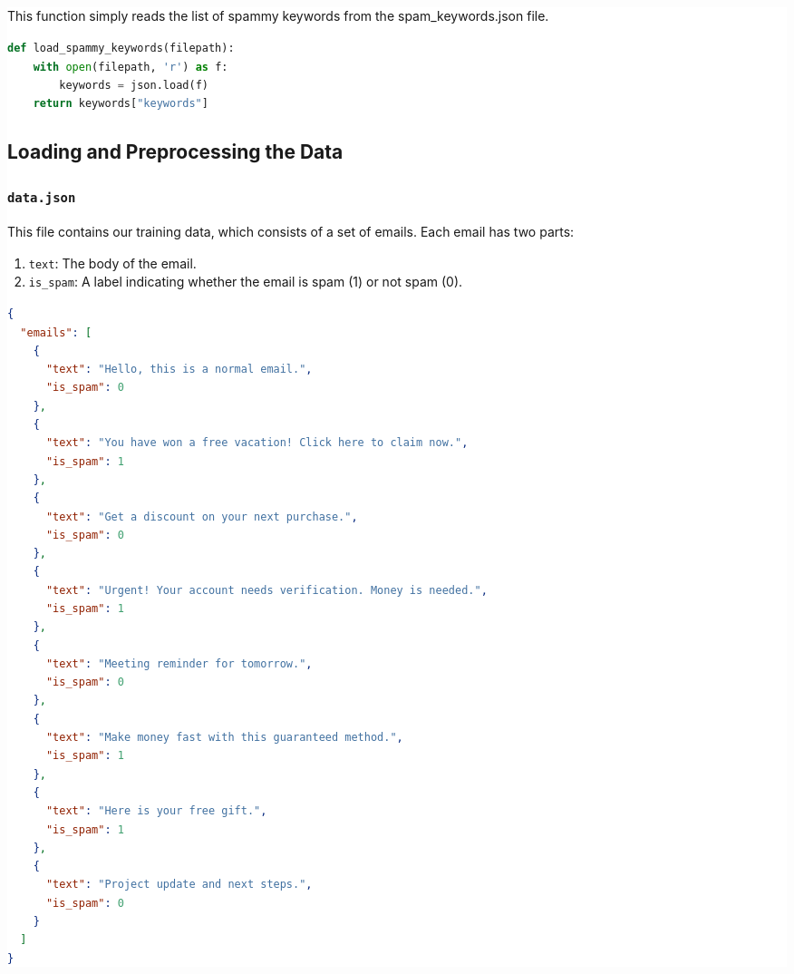 This function simply reads the list of spammy keywords from the spam_keywords.json file.

```python
def load_spammy_keywords(filepath):
    with open(filepath, 'r') as f:
        keywords = json.load(f)
    return keywords["keywords"]
```

## Loading and Preprocessing the Data

### `data.json`

This file contains our training data, which consists of a set of emails. Each email has two parts:

1. `text`: The body of the email.
2. `is_spam`: A label indicating whether the email is spam (1) or not spam (0).

```json
{
  "emails": [
    {
      "text": "Hello, this is a normal email.",
      "is_spam": 0
    },
    {
      "text": "You have won a free vacation! Click here to claim now.",
      "is_spam": 1
    },
    {
      "text": "Get a discount on your next purchase.",
      "is_spam": 0
    },
    {
      "text": "Urgent! Your account needs verification. Money is needed.",
      "is_spam": 1
    },
    {
      "text": "Meeting reminder for tomorrow.",
      "is_spam": 0
    },
    {
      "text": "Make money fast with this guaranteed method.",
      "is_spam": 1
    },
    {
      "text": "Here is your free gift.",
      "is_spam": 1
    },
    {
      "text": "Project update and next steps.",
      "is_spam": 0
    }
  ]
}
```

